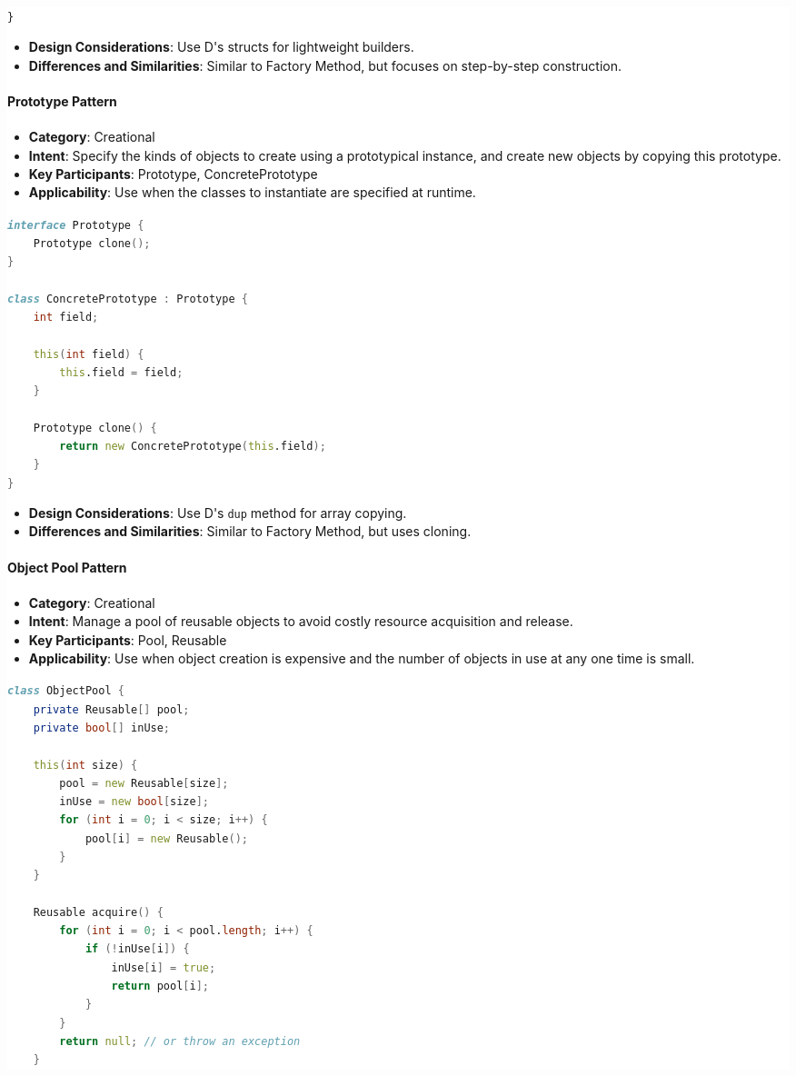 ```d
}
```

- **Design Considerations**: Use D's structs for lightweight builders.
- **Differences and Similarities**: Similar to Factory Method, but focuses on step-by-step construction.

#### Prototype Pattern

- **Category**: Creational
- **Intent**: Specify the kinds of objects to create using a prototypical instance, and create new objects by copying this prototype.
- **Key Participants**: Prototype, ConcretePrototype
- **Applicability**: Use when the classes to instantiate are specified at runtime.

```d
interface Prototype {
    Prototype clone();
}

class ConcretePrototype : Prototype {
    int field;

    this(int field) {
        this.field = field;
    }

    Prototype clone() {
        return new ConcretePrototype(this.field);
    }
}
```

- **Design Considerations**: Use D's `dup` method for array copying.
- **Differences and Similarities**: Similar to Factory Method, but uses cloning.

#### Object Pool Pattern

- **Category**: Creational
- **Intent**: Manage a pool of reusable objects to avoid costly resource acquisition and release.
- **Key Participants**: Pool, Reusable
- **Applicability**: Use when object creation is expensive and the number of objects in use at any one time is small.

```d
class ObjectPool {
    private Reusable[] pool;
    private bool[] inUse;

    this(int size) {
        pool = new Reusable[size];
        inUse = new bool[size];
        for (int i = 0; i < size; i++) {
            pool[i] = new Reusable();
        }
    }

    Reusable acquire() {
        for (int i = 0; i < pool.length; i++) {
            if (!inUse[i]) {
                inUse[i] = true;
                return pool[i];
            }
        }
        return null; // or throw an exception
    }
```